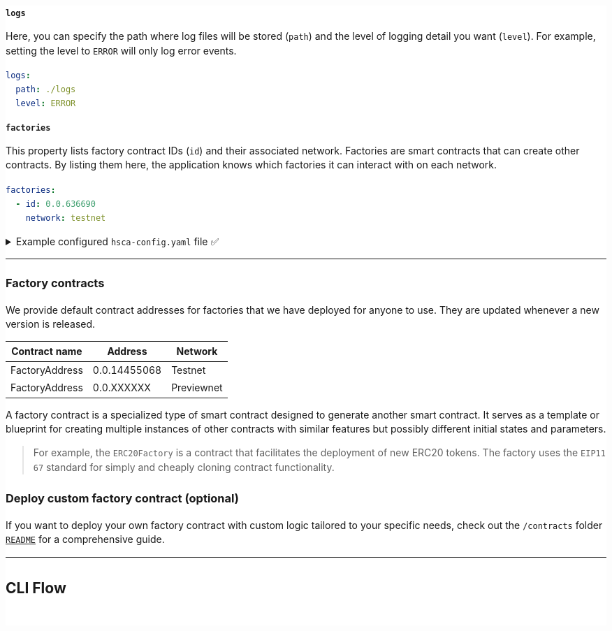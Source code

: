 **`logs`**

Here, you can specify the path where log files will be stored (`path`) and the level of logging detail you want (`level`). For example, setting the level to `ERROR` will only log error events.

```yaml
logs:
  path: ./logs
  level: ERROR
```

**`factories`**

This property lists factory contract IDs (`id`) and their associated network. Factories are smart contracts that can create other contracts. By listing them here, the application knows which factories it can interact with on each network.

```yaml
factories:
  - id: 0.0.636690
    network: testnet
```

<details><summary>Example configured <code>hsca-config.yaml</code> file ✅</summary></details>

***

### Factory contracts

We provide default contract addresses for factories that we have deployed for anyone to use. They are updated whenever a new version is released.

| Contract name  | Address      | Network    |
| -------------- | ------------ | ---------- |
| FactoryAddress | 0.0.14455068 | Testnet    |
| FactoryAddress | 0.0.XXXXXX   | Previewnet |

A factory contract is a specialized type of smart contract designed to generate another smart contract. It serves as a template or blueprint for creating multiple instances of other contracts with similar features but possibly different initial states and parameters.

> For example, the `ERC20Factory` is a contract that facilitates the deployment of new ERC20 tokens. The factory uses the `EIP1167` standard for simply and cheaply cloning contract functionality.

### Deploy custom factory contract (optional)

If you want to deploy your own factory contract with custom logic tailored to your specific needs, check out the `/contracts` folder [`README`](https://github.com/hashgraph/hedera-accelerator-stablecoin/blob/main/contracts/README.md) for a comprehensive guide.&#x20;

***

## CLI Flow

<figure><img src="../../.gitbook/assets/stablecoin-cli-flow-chart.png" alt=""><figcaption></figcaption></figure>
